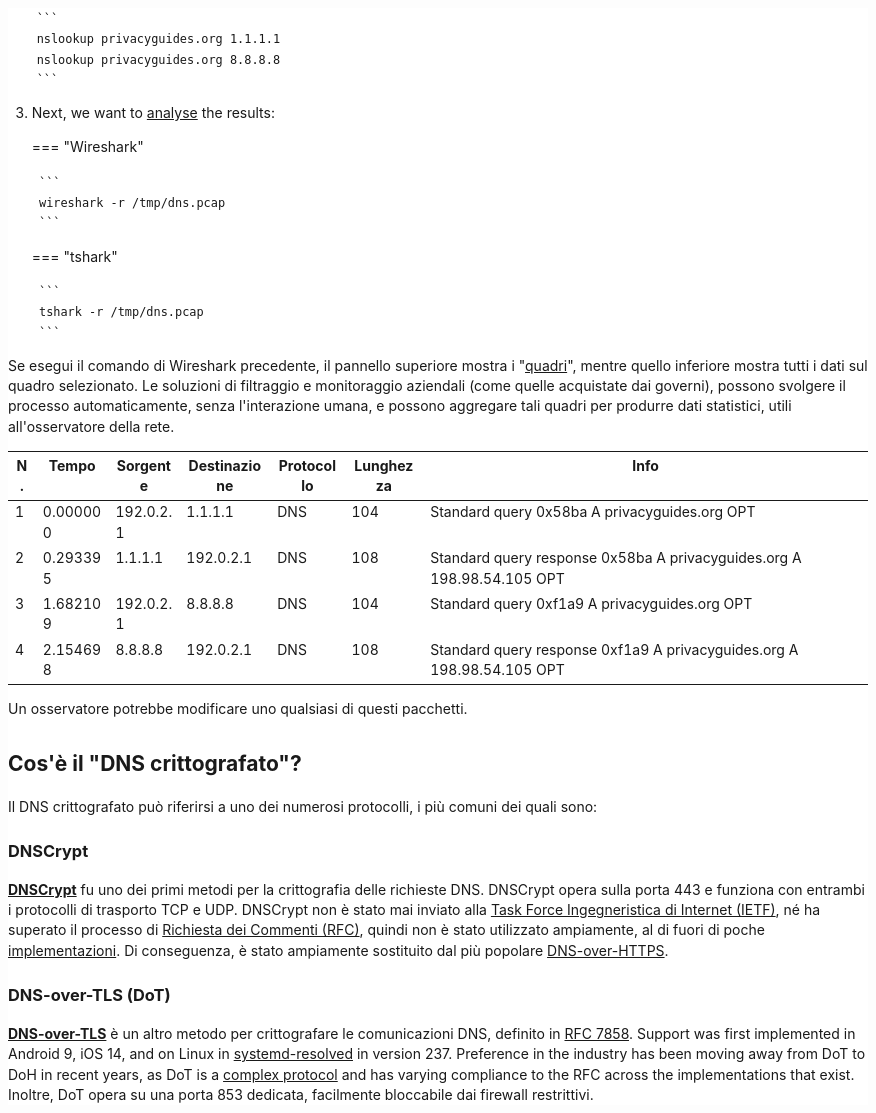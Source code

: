         ```
        nslookup privacyguides.org 1.1.1.1
        nslookup privacyguides.org 8.8.8.8
        ```

3. Next, we want to [analyse](https://wireshark.org/docs/wsug_html_chunked/ChapterIntroduction.html#ChIntroWhatIs) the results:

    === "Wireshark"

        ```
        wireshark -r /tmp/dns.pcap
        ```

    === "tshark"

        ```
        tshark -r /tmp/dns.pcap
        ```

Se esegui il comando di Wireshark precedente, il pannello superiore mostra i "[quadri](https://en.wikipedia.org/wiki/Ethernet_frame)", mentre quello inferiore mostra tutti i dati sul quadro selezionato. Le soluzioni di filtraggio e monitoraggio aziendali (come quelle acquistate dai governi), possono svolgere il processo automaticamente, senza l'interazione umana, e possono aggregare tali quadri per produrre dati statistici, utili all'osservatore della rete.

| N. | Tempo    | Sorgente  | Destinazione | Protocollo | Lunghezza | Info                                                                   |
| -- | -------- | --------- | ------------ | ---------- | --------- | ---------------------------------------------------------------------- |
| 1  | 0.000000 | 192.0.2.1 | 1.1.1.1      | DNS        | 104       | Standard query 0x58ba A privacyguides.org OPT                          |
| 2  | 0.293395 | 1.1.1.1   | 192.0.2.1    | DNS        | 108       | Standard query response 0x58ba A privacyguides.org A 198.98.54.105 OPT |
| 3  | 1.682109 | 192.0.2.1 | 8.8.8.8      | DNS        | 104       | Standard query 0xf1a9 A privacyguides.org OPT                          |
| 4  | 2.154698 | 8.8.8.8   | 192.0.2.1    | DNS        | 108       | Standard query response 0xf1a9 A privacyguides.org A 198.98.54.105 OPT |

Un osservatore potrebbe modificare uno qualsiasi di questi pacchetti.

## Cos'è il "DNS crittografato"?

Il DNS crittografato può riferirsi a uno dei numerosi protocolli, i più comuni dei quali sono:

### DNSCrypt

[**DNSCrypt**](https://en.wikipedia.org/wiki/DNSCrypt) fu uno dei primi metodi per la crittografia delle richieste DNS. DNSCrypt opera sulla porta 443 e funziona con entrambi i protocolli di trasporto TCP e UDP. DNSCrypt non è stato mai inviato alla [Task Force Ingegneristica di Internet (IETF)](https://en.wikipedia.org/wiki/Internet_Engineering_Task_Force), né ha superato il processo di [Richiesta dei Commenti (RFC)](https://en.wikipedia.org/wiki/Request_for_Comments), quindi non è stato utilizzato ampiamente, al di fuori di poche [implementazioni](https://dnscrypt.info/implementations). Di conseguenza, è stato ampiamente sostituito dal più popolare [DNS-over-HTTPS](#dns-over-https-doh).

### DNS-over-TLS (DoT)

[**DNS-over-TLS**](https://en.wikipedia.org/wiki/DNS_over_TLS) è un altro metodo per crittografare le comunicazioni DNS, definito in [RFC 7858](https://datatracker.ietf.org/doc/html/rfc7858). Support was first implemented in Android 9, iOS 14, and on Linux in [systemd-resolved](https://freedesktop.org/software/systemd/man/resolved.conf.html#DNSOverTLS=) in version 237. Preference in the industry has been moving away from DoT to DoH in recent years, as DoT is a [complex protocol](https://dnscrypt.info/faq) and has varying compliance to the RFC across the implementations that exist. Inoltre, DoT opera su una porta 853 dedicata, facilmente bloccabile dai firewall restrittivi.
